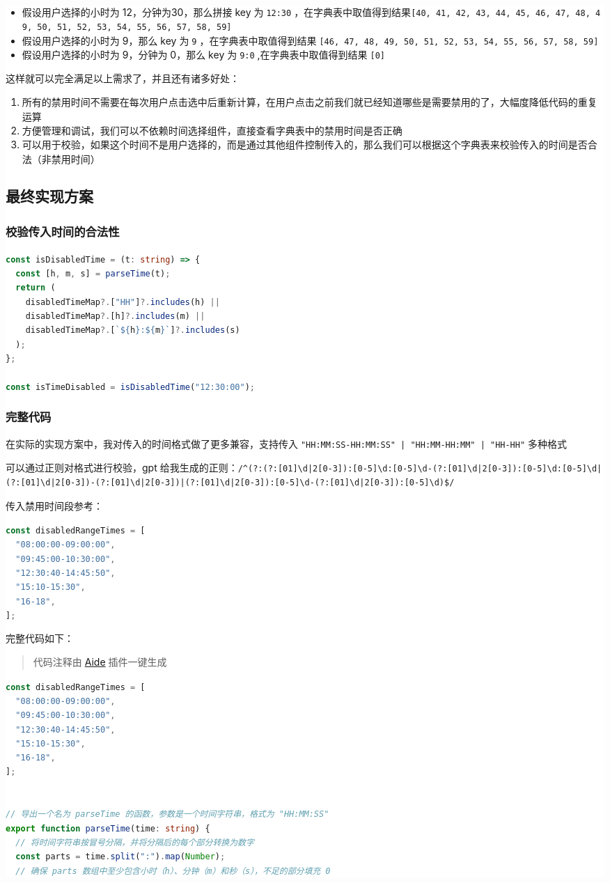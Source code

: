*   假设用户选择的小时为 12，分钟为30，那么拼接 key 为 `12:30` ，在字典表中取值得到结果`[40, 41, 42, 43, 44, 45, 46, 47, 48, 49, 50, 51, 52, 53, 54, 55, 56, 57, 58, 59]`
*   假设用户选择的小时为 9，那么 key 为 `9` ，在字典表中取值得到结果 `[46, 47, 48, 49, 50, 51, 52, 53, 54, 55, 56, 57, 58, 59]`
*   假设用户选择的小时为 9，分钟为 0，那么 key 为 `9:0` ,在字典表中取值得到结果 `[0]`

这样就可以完全满足以上需求了，并且还有诸多好处：

1.  所有的禁用时间不需要在每次用户点击选中后重新计算，在用户点击之前我们就已经知道哪些是需要禁用的了，大幅度降低代码的重复运算
2.  方便管理和调试，我们可以不依赖时间选择组件，直接查看字典表中的禁用时间是否正确
3.  可以用于校验，如果这个时间不是用户选择的，而是通过其他组件控制传入的，那么我们可以根据这个字典表来校验传入的时间是否合法（非禁用时间）

## 最终实现方案

### 校验传入时间的合法性
```ts
const isDisabledTime = (t: string) => {
  const [h, m, s] = parseTime(t);
  return (
    disabledTimeMap?.["HH"]?.includes(h) ||
    disabledTimeMap?.[h]?.includes(m) ||
    disabledTimeMap?.[`${h}:${m}`]?.includes(s)
  );
};

const isTimeDisabled = isDisabledTime("12:30:00");

```

### 完整代码
在实际的实现方案中，我对传入的时间格式做了更多兼容，支持传入 `"HH:MM:SS-HH:MM:SS" | "HH:MM-HH:MM" | "HH-HH"` 多种格式

可以通过正则对格式进行校验，gpt 给我生成的正则：`/^(?:(?:[01]\d|2[0-3]):[0-5]\d:[0-5]\d-(?:[01]\d|2[0-3]):[0-5]\d:[0-5]\d|(?:[01]\d|2[0-3])-(?:[01]\d|2[0-3])|(?:[01]\d|2[0-3]):[0-5]\d-(?:[01]\d|2[0-3]):[0-5]\d)$/`

传入禁用时间段参考：

```ts
const disabledRangeTimes = [
  "08:00:00-09:00:00",
  "09:45:00-10:30:00",
  "12:30:40-14:45:50",
  "15:10-15:30",
  "16-18",
];

```

完整代码如下：

> 代码注释由 [Aide](https://marketplace.visualstudio.com/items?itemName=nicepkg.aide-pro) 插件一键生成

```ts
const disabledRangeTimes = [
  "08:00:00-09:00:00",
  "09:45:00-10:30:00",
  "12:30:40-14:45:50",
  "15:10-15:30",
  "16-18",
];


// 导出一个名为 parseTime 的函数，参数是一个时间字符串，格式为 "HH:MM:SS"
export function parseTime(time: string) {
  // 将时间字符串按冒号分隔，并将分隔后的每个部分转换为数字
  const parts = time.split(":").map(Number);
  // 确保 parts 数组中至少包含小时（h）、分钟（m）和秒（s），不足的部分填充 0
```